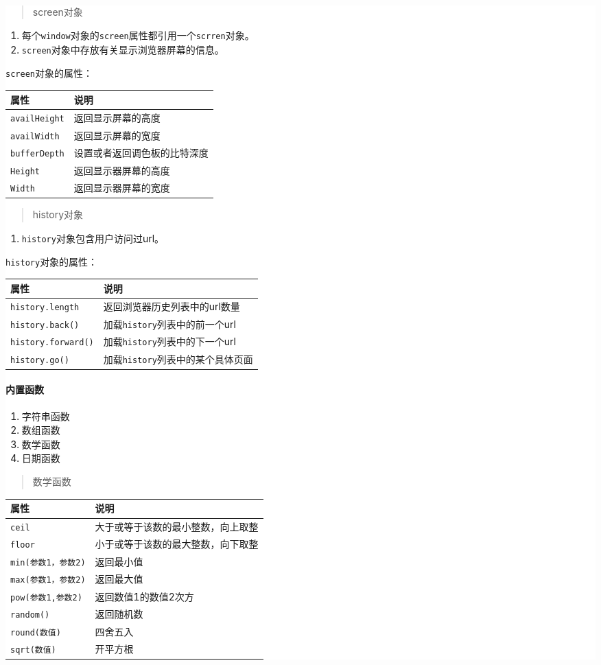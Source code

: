 > screen对象

1. 每个`window`对象的`screen`属性都引用一个`scrren`对象。
2. `screen`对象中存放有关显示浏览器屏幕的信息。

`screen`对象的属性：

| 属性 | 说明 |
| :--- | :--- |
| `availHeight` | 返回显示屏幕的高度 |
| `availWidth` | 返回显示屏幕的宽度 |
| `bufferDepth` | 设置或者返回调色板的比特深度 |
| `Height` | 返回显示器屏幕的高度 |
| `Width` | 返回显示器屏幕的宽度 |

> history对象

1. `history`对象包含用户访问过url。

`history`对象的属性：

| 属性 | 说明 |
| :--- | :--- |
| `history.length` | 返回浏览器历史列表中的url数量 |
| `history.back()` | 加载`history`列表中的前一个url |
| `history.forward()` | 加载`history`列表中的下一个url |
| `history.go()` | 加载`history`列表中的某个具体页面 |

#### 内置函数

1. 字符串函数
2. 数组函数
3. 数学函数
4. 日期函数

> 数学函数

| 属性 | 说明 |
| :--- | :--- |
| `ceil` | 大于或等于该数的最小整数，向上取整 |
| `floor` | 小于或等于该数的最大整数，向下取整 |
| `min(参数1，参数2)` | 返回最小值 |
| `max(参数1，参数2)` | 返回最大值 |
| `pow(参数1,参数2)` |返回数值1的数值2次方 |
| `random()` | 返回随机数 |
| `round(数值)` | 四舍五入 |
| `sqrt(数值)` | 开平方根 |
